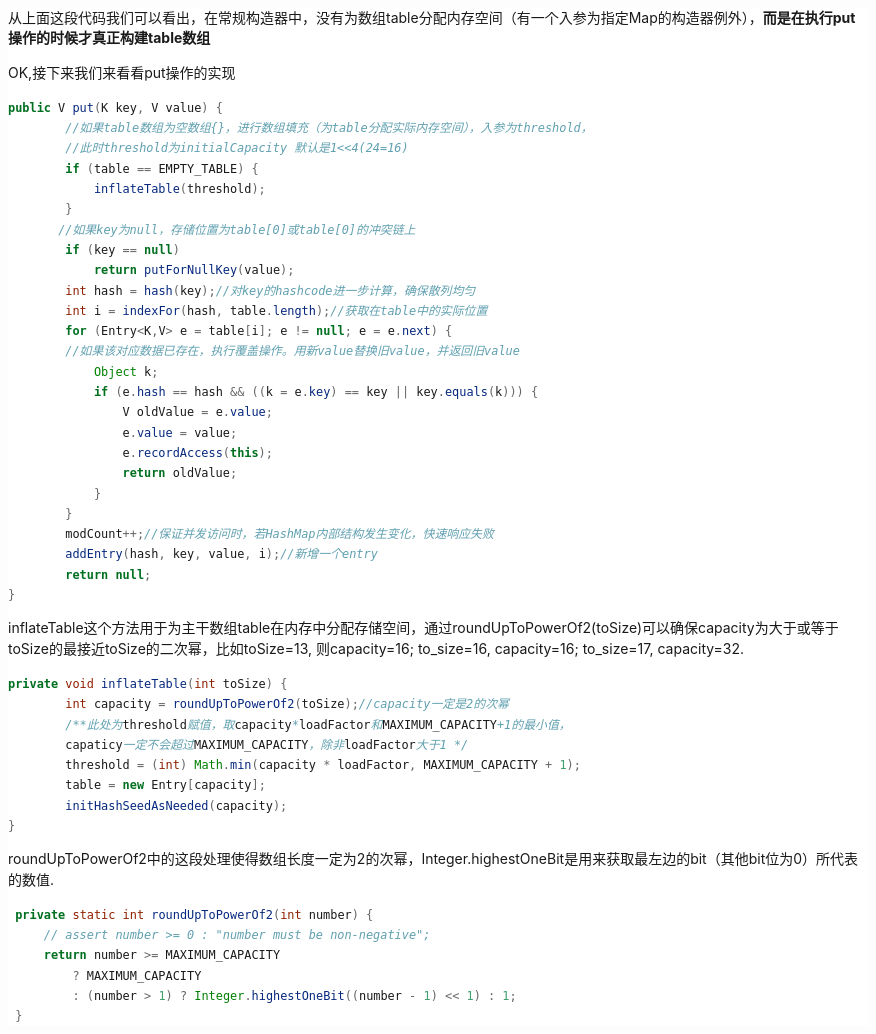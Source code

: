 ```java
```

从上面这段代码我们可以看出，在常规构造器中，没有为数组table分配内存空间（有一个入参为指定Map的构造器例外），**而是在执行put操作的时候才真正构建table数组**

OK,接下来我们来看看put操作的实现

```java
public V put(K key, V value) {
        //如果table数组为空数组{}，进行数组填充（为table分配实际内存空间），入参为threshold，
        //此时threshold为initialCapacity 默认是1<<4(24=16)
        if (table == EMPTY_TABLE) {
            inflateTable(threshold);
        }
       //如果key为null，存储位置为table[0]或table[0]的冲突链上
        if (key == null)
            return putForNullKey(value);
        int hash = hash(key);//对key的hashcode进一步计算，确保散列均匀
        int i = indexFor(hash, table.length);//获取在table中的实际位置
        for (Entry<K,V> e = table[i]; e != null; e = e.next) {
        //如果该对应数据已存在，执行覆盖操作。用新value替换旧value，并返回旧value
            Object k;
            if (e.hash == hash && ((k = e.key) == key || key.equals(k))) {
                V oldValue = e.value;
                e.value = value;
                e.recordAccess(this);
                return oldValue;
            }
        }
        modCount++;//保证并发访问时，若HashMap内部结构发生变化，快速响应失败
        addEntry(hash, key, value, i);//新增一个entry
        return null;
}
```

inflateTable这个方法用于为主干数组table在内存中分配存储空间，通过roundUpToPowerOf2(toSize)可以确保capacity为大于或等于toSize的最接近toSize的二次幂，比如toSize=13, 则capacity=16; to_size=16, capacity=16; to_size=17, capacity=32.

```java
private void inflateTable(int toSize) {
        int capacity = roundUpToPowerOf2(toSize);//capacity一定是2的次幂
        /**此处为threshold赋值，取capacity*loadFactor和MAXIMUM_CAPACITY+1的最小值，
        capaticy一定不会超过MAXIMUM_CAPACITY，除非loadFactor大于1 */
        threshold = (int) Math.min(capacity * loadFactor, MAXIMUM_CAPACITY + 1);
        table = new Entry[capacity];
        initHashSeedAsNeeded(capacity);
}
```

roundUpToPowerOf2中的这段处理使得数组长度一定为2的次幂，Integer.highestOneBit是用来获取最左边的bit（其他bit位为0）所代表的数值.

```java
 private static int roundUpToPowerOf2(int number) {
     // assert number >= 0 : "number must be non-negative";
     return number >= MAXIMUM_CAPACITY
         ? MAXIMUM_CAPACITY
         : (number > 1) ? Integer.highestOneBit((number - 1) << 1) : 1;
 }
```
